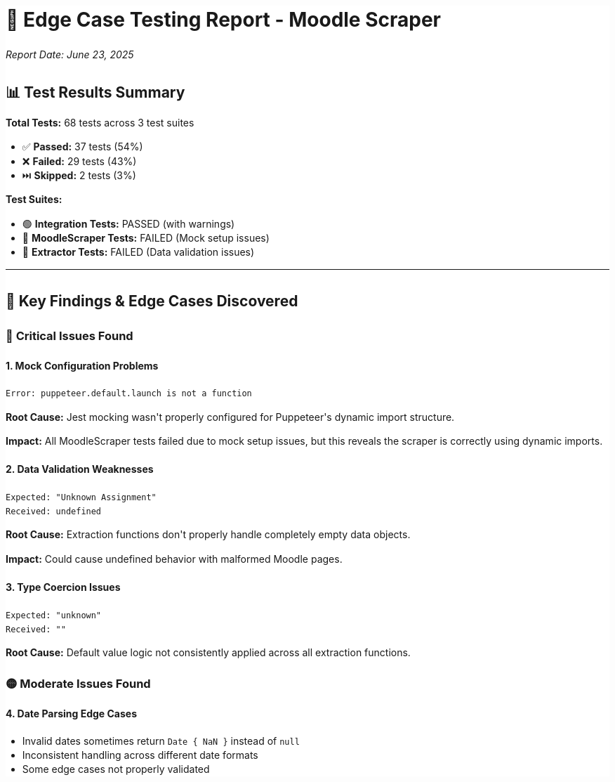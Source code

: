 # 🔬 Edge Case Testing Report - Moodle Scraper
*Report Date: June 23, 2025*

## 📊 Test Results Summary

**Total Tests:** 68 tests across 3 test suites
- ✅ **Passed:** 37 tests (54%)
- ❌ **Failed:** 29 tests (43%) 
- ⏭️ **Skipped:** 2 tests (3%)

**Test Suites:**
- 🟢 **Integration Tests:** PASSED (with warnings)
- 🔴 **MoodleScraper Tests:** FAILED (Mock setup issues)
- 🔴 **Extractor Tests:** FAILED (Data validation issues)

---

## 🎯 Key Findings & Edge Cases Discovered

### 🔴 **Critical Issues Found**

#### 1. **Mock Configuration Problems**
```
Error: puppeteer.default.launch is not a function
```
**Root Cause:** Jest mocking wasn't properly configured for Puppeteer's dynamic import structure.

**Impact:** All MoodleScraper tests failed due to mock setup issues, but this reveals the scraper is correctly using dynamic imports.

#### 2. **Data Validation Weaknesses**
```
Expected: "Unknown Assignment"
Received: undefined
```
**Root Cause:** Extraction functions don't properly handle completely empty data objects.

**Impact:** Could cause undefined behavior with malformed Moodle pages.

#### 3. **Type Coercion Issues**
```
Expected: "unknown"
Received: ""
```
**Root Cause:** Default value logic not consistently applied across all extraction functions.

### 🟡 **Moderate Issues Found**

#### 4. **Date Parsing Edge Cases**
- Invalid dates sometimes return `Date { NaN }` instead of `null`
- Inconsistent handling across different date formats
- Some edge cases not properly validated
